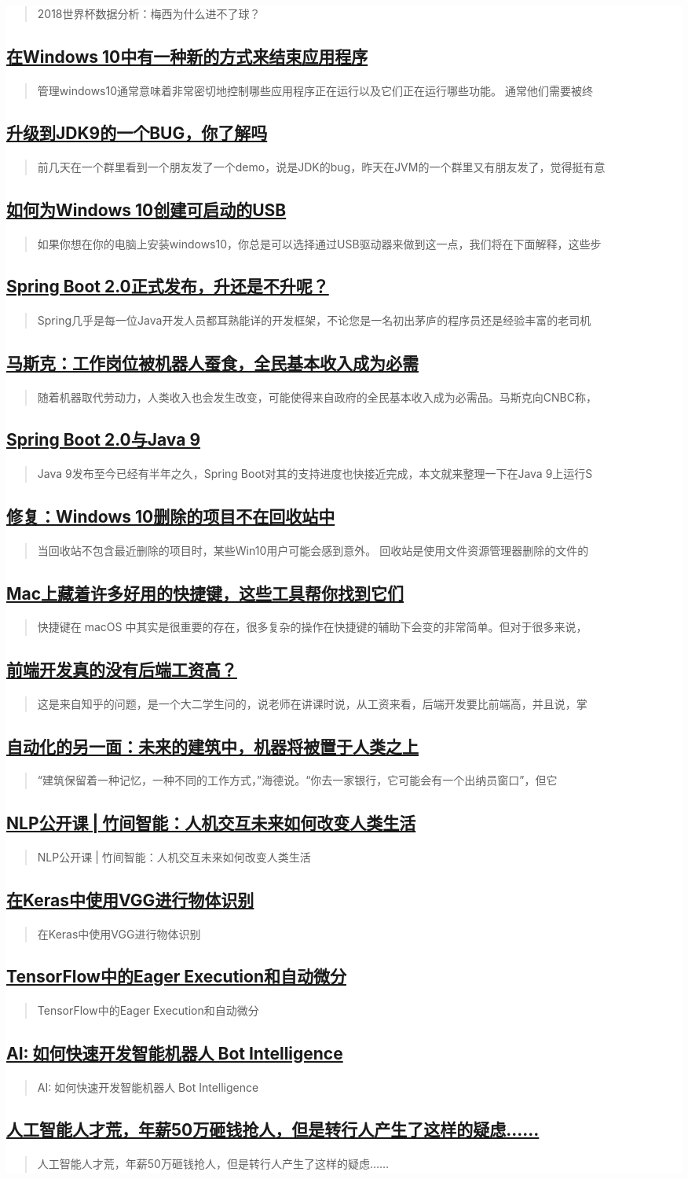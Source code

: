  > 2018世界杯数据分析：梅西为什么进不了球？
 ## [在Windows 10中有一种新的方式来结束应用程序](http://os.51cto.com/art/201806/576643.htm)
 > 管理windows10通常意味着非常密切地控制哪些应用程序正在运行以及它们正在运行哪些功能。 通常他们需要被终
 ## [升级到JDK9的一个BUG，你了解吗](http://zhuanlan.51cto.com/art/201806/576640.htm)
 > 前几天在一个群里看到一个朋友发了一个demo，说是JDK的bug，昨天在JVM的一个群里又有朋友发了，觉得挺有意
 ## [如何为Windows 10创建可启动的USB](http://os.51cto.com/art/201806/576635.htm)
 > 如果你想在你的电脑上安装windows10，你总是可以选择通过USB驱动器来做到这一点，我们将在下面解释，这些步
 ## [Spring Boot 2.0正式发布，升还是不升呢？](http://zhuanlan.51cto.com/art/201806/576633.htm)
 > Spring几乎是每一位Java开发人员都耳熟能详的开发框架，不论您是一名初出茅庐的程序员还是经验丰富的老司机
 ## [马斯克：工作岗位被机器人蚕食，全民基本收入成为必需](http://www.cioage.com/art/201806/576622.htm)
 > 随着机器取代劳动力，人类收入也会发生改变，可能使得来自政府的全民基本收入成为必需品。马斯克向CNBC称，
 ## [Spring Boot 2.0与Java 9](http://zhuanlan.51cto.com/art/201806/576629.htm)
 > Java 9发布至今已经有半年之久，Spring Boot对其的支持进度也快接近完成，本文就来整理一下在Java 9上运行S
 ## [修复：Windows 10删除的项目不在回收站中](http://os.51cto.com/art/201806/576628.htm)
 > 当回收站不包含最近删除的项目时，某些Win10用户可能会感到意外。 回收站是使用文件资源管理器删除的文件的
 ## [Mac上藏着许多好用的快捷键，这些工具帮你找到它们](http://biz.51cto.com/art/201806/576626.htm)
 > 快捷键在 macOS 中其实是很重要的存在，很多复杂的操作在快捷键的辅助下会变的非常简单。但对于很多来说，
 ## [前端开发真的没有后端工资高？](http://developer.51cto.com/art/201806/576627.htm)
 > 这是来自知乎的问题，是一个大二学生问的，说老师在讲课时说，从工资来看，后端开发要比前端高，并且说，掌
 ## [自动化的另一面：未来的建筑中，机器将被置于人类之上](http://www.cioage.com/art/201806/576620.htm)
 > “建筑保留着一种记忆，一种不同的工作方式，”海德说。“你去一家银行，它可能会有一个出纳员窗口”，但它
 ## [NLP公开课 | 竹间智能：人机交互未来如何改变人类生活](https://blog.csdn.net/guleileo/article/details/80745376)
 > NLP公开课 | 竹间智能：人机交互未来如何改变人类生活
 ## [在Keras中使用VGG进行物体识别](https://blog.csdn.net/baimafujinji/article/details/80700263)
 > 在Keras中使用VGG进行物体识别
 ## [TensorFlow中的Eager Execution和自动微分](https://blog.csdn.net/Yt7589/article/details/80724830)
 > TensorFlow中的Eager Execution和自动微分
 ## [AI: 如何快速开发智能机器人 Bot Intelligence](https://blog.csdn.net/jason_dct/article/details/80721566)
 > AI: 如何快速开发智能机器人 Bot Intelligence
 ## [人工智能人才荒，年薪50万砸钱抢人，但是转行人产生了这样的疑虑……](https://blog.csdn.net/zw0Pi8G5C1x/article/details/80685242)
 > 人工智能人才荒，年薪50万砸钱抢人，但是转行人产生了这样的疑虑……